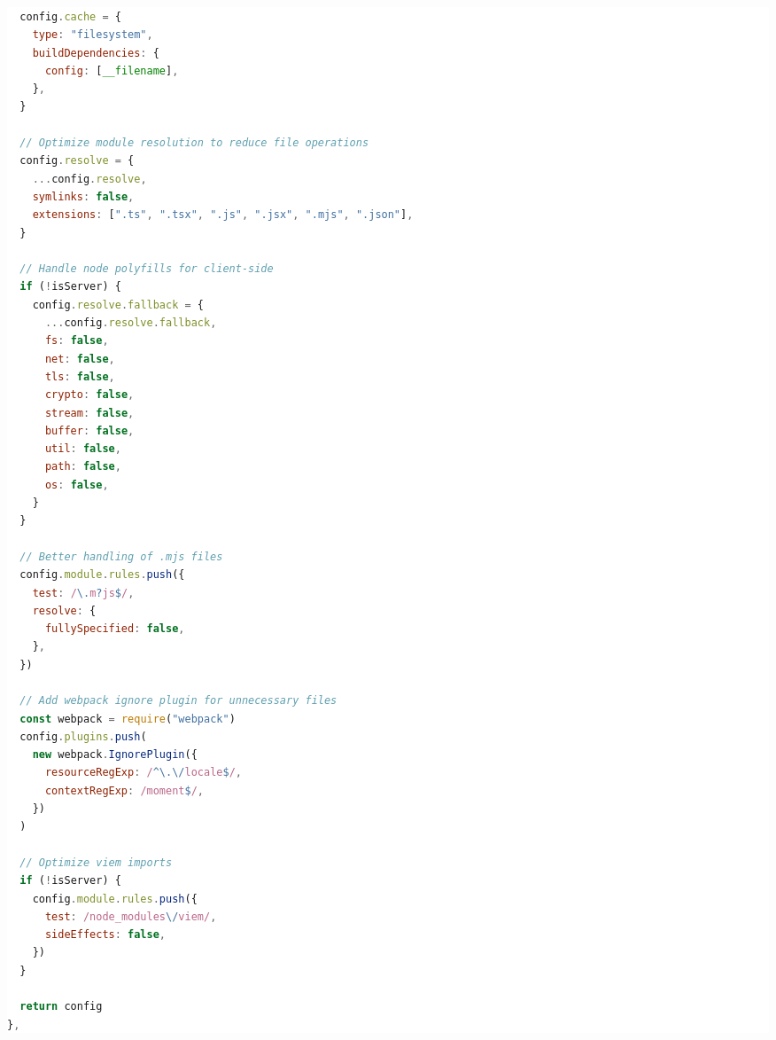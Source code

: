 ```javascript
  config.cache = {
    type: "filesystem",
    buildDependencies: {
      config: [__filename],
    },
  }

  // Optimize module resolution to reduce file operations
  config.resolve = {
    ...config.resolve,
    symlinks: false,
    extensions: [".ts", ".tsx", ".js", ".jsx", ".mjs", ".json"],
  }

  // Handle node polyfills for client-side
  if (!isServer) {
    config.resolve.fallback = {
      ...config.resolve.fallback,
      fs: false,
      net: false,
      tls: false,
      crypto: false,
      stream: false,
      buffer: false,
      util: false,
      path: false,
      os: false,
    }
  }

  // Better handling of .mjs files
  config.module.rules.push({
    test: /\.m?js$/,
    resolve: {
      fullySpecified: false,
    },
  })

  // Add webpack ignore plugin for unnecessary files
  const webpack = require("webpack")
  config.plugins.push(
    new webpack.IgnorePlugin({
      resourceRegExp: /^\.\/locale$/,
      contextRegExp: /moment$/,
    })
  )

  // Optimize viem imports
  if (!isServer) {
    config.module.rules.push({
      test: /node_modules\/viem/,
      sideEffects: false,
    })
  }

  return config
},
```
